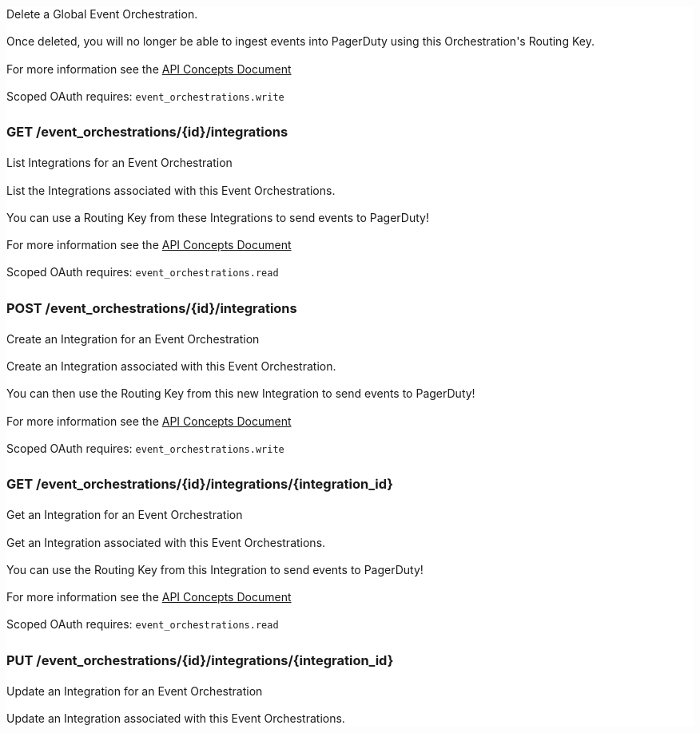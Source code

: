 Delete a Global Event Orchestration.

Once deleted, you will no longer be able to ingest events into PagerDuty using this Orchestration's Routing Key.

For more information see the [API Concepts Document](../../api-reference/ZG9jOjI3NDc5Nzc-api-concepts#event-orchestrations)

Scoped OAuth requires: `event_orchestrations.write`



### GET /event_orchestrations/{id}/integrations
List Integrations for an Event Orchestration

List the Integrations associated with this Event Orchestrations.

You can use a Routing Key from these Integrations to send events to PagerDuty!

For more information see the [API Concepts Document](../../api-reference/ZG9jOjI3NDc5Nzc-api-concepts#event-orchestrations)

Scoped OAuth requires: `event_orchestrations.read`



### POST /event_orchestrations/{id}/integrations
Create an Integration for an Event Orchestration

Create an Integration associated with this Event Orchestration.

You can then use the Routing Key from this new Integration to send events to PagerDuty!

For more information see the [API Concepts Document](../../api-reference/ZG9jOjI3NDc5Nzc-api-concepts#event-orchestrations)

Scoped OAuth requires: `event_orchestrations.write`



### GET /event_orchestrations/{id}/integrations/{integration_id}
Get an Integration for an Event Orchestration

Get an Integration associated with this Event Orchestrations.

You can use the Routing Key from this Integration to send events to PagerDuty!

For more information see the [API Concepts Document](../../api-reference/ZG9jOjI3NDc5Nzc-api-concepts#event-orchestrations)

Scoped OAuth requires: `event_orchestrations.read`



### PUT /event_orchestrations/{id}/integrations/{integration_id}
Update an Integration for an Event Orchestration

Update an Integration associated with this Event Orchestrations.
